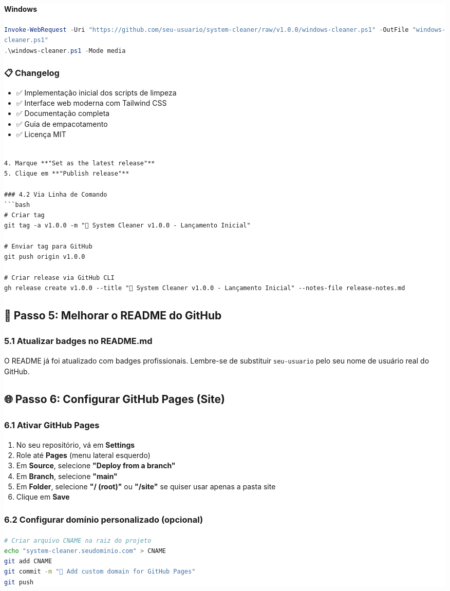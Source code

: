 #### Windows
```powershell
Invoke-WebRequest -Uri "https://github.com/seu-usuario/system-cleaner/raw/v1.0.0/windows-cleaner.ps1" -OutFile "windows-cleaner.ps1"
.\windows-cleaner.ps1 -Mode media
```

### 📋 Changelog
- ✅ Implementação inicial dos scripts de limpeza
- ✅ Interface web moderna com Tailwind CSS
- ✅ Documentação completa
- ✅ Guia de empacotamento
- ✅ Licença MIT
```

4. Marque **"Set as the latest release"**
5. Clique em **"Publish release"**

### 4.2 Via Linha de Comando
```bash
# Criar tag
git tag -a v1.0.0 -m "🧹 System Cleaner v1.0.0 - Lançamento Inicial"

# Enviar tag para GitHub
git push origin v1.0.0

# Criar release via GitHub CLI
gh release create v1.0.0 --title "🧹 System Cleaner v1.0.0 - Lançamento Inicial" --notes-file release-notes.md
```

## 📝 Passo 5: Melhorar o README do GitHub

### 5.1 Atualizar badges no README.md
O README já foi atualizado com badges profissionais. Lembre-se de substituir `seu-usuario` pelo seu nome de usuário real do GitHub.

## 🌐 Passo 6: Configurar GitHub Pages (Site)

### 6.1 Ativar GitHub Pages
1. No seu repositório, vá em **Settings**
2. Role até **Pages** (menu lateral esquerdo)
3. Em **Source**, selecione **"Deploy from a branch"**
4. Em **Branch**, selecione **"main"**
5. Em **Folder**, selecione **"/ (root)"** ou **"/site"** se quiser usar apenas a pasta site
6. Clique em **Save**

### 6.2 Configurar domínio personalizado (opcional)
```bash
# Criar arquivo CNAME na raiz do projeto
echo "system-cleaner.seudominio.com" > CNAME
git add CNAME
git commit -m "📝 Add custom domain for GitHub Pages"
git push
```
